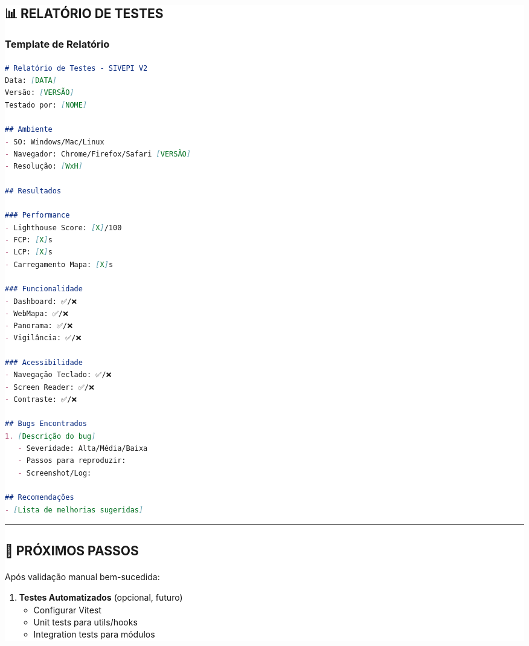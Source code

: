 ## 📊 RELATÓRIO DE TESTES

### **Template de Relatório**

```markdown
# Relatório de Testes - SIVEPI V2
Data: [DATA]
Versão: [VERSÃO]
Testado por: [NOME]

## Ambiente
- SO: Windows/Mac/Linux
- Navegador: Chrome/Firefox/Safari [VERSÃO]
- Resolução: [WxH]

## Resultados

### Performance
- Lighthouse Score: [X]/100
- FCP: [X]s
- LCP: [X]s
- Carregamento Mapa: [X]s

### Funcionalidade
- Dashboard: ✅/❌
- WebMapa: ✅/❌
- Panorama: ✅/❌
- Vigilância: ✅/❌

### Acessibilidade
- Navegação Teclado: ✅/❌
- Screen Reader: ✅/❌
- Contraste: ✅/❌

## Bugs Encontrados
1. [Descrição do bug]
   - Severidade: Alta/Média/Baixa
   - Passos para reproduzir:
   - Screenshot/Log:

## Recomendações
- [Lista de melhorias sugeridas]
```

---

## 🚀 PRÓXIMOS PASSOS

Após validação manual bem-sucedida:

1. **Testes Automatizados** (opcional, futuro)
   - Configurar Vitest
   - Unit tests para utils/hooks
   - Integration tests para módulos
